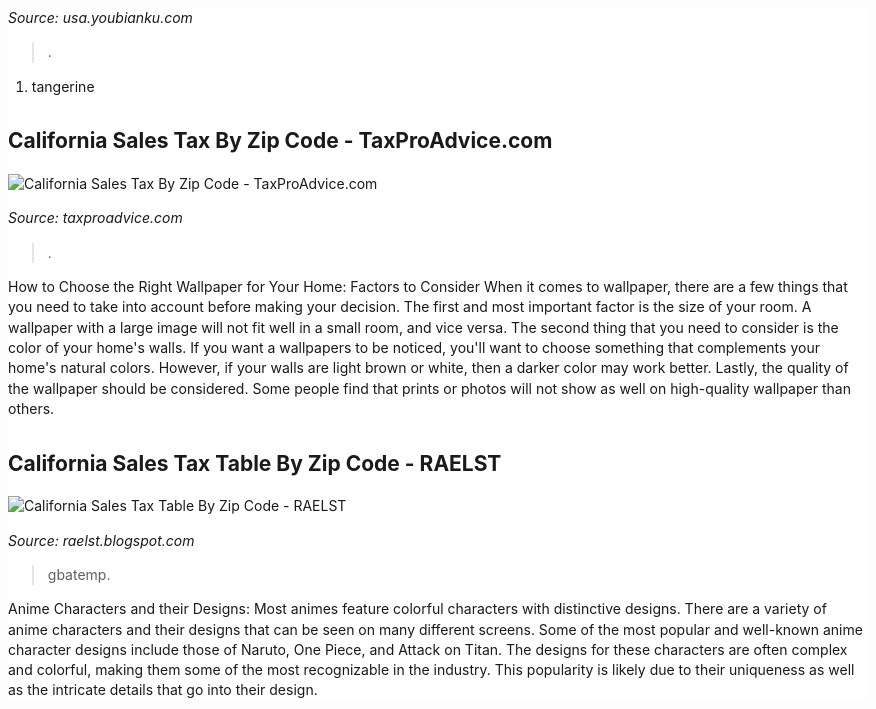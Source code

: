 _Source: usa.youbianku.com_

>. 

	

1. tangerine 

    
## California Sales Tax By Zip Code - TaxProAdvice.com

<img loading=lazy src="https://www.taxproadvice.com/wp-content/uploads/you-should-probably-know-this-about-california-sales-tax-calculator-by.jpeg" onerror="this.onerror=null;this.src='https://tse2.mm.bing.net/th?id=OIP.5fDVueE9mkwhPCMnRdpb4wHaHA&amp;pid=15.1';" alt="California Sales Tax By Zip Code - TaxProAdvice.com">

_Source: taxproadvice.com_

>. 

	

How to Choose the Right Wallpaper for Your Home: Factors to Consider
When it comes to wallpaper, there are a few things that you need to take into account before making your decision. The first and most important factor is the size of your room. A wallpaper with a large image will not fit well in a small room, and vice versa. 
The second thing that you need to consider is the color of your home's walls. If you want a wallpapers to be noticed, you'll want to choose something that complements your home's natural colors. However, if your walls are light brown or white, then a darker color may work better. 
Lastly, the quality of the wallpaper should be considered. Some people find that prints or photos will not show as well on high-quality wallpaper than others.

    
## California Sales Tax Table By Zip Code - RAELST

<img loading=lazy src="https://gbatemp.net/attachments/sadsds-png.2528/" onerror="this.onerror=null;this.src='https://tse1.mm.bing.net/th?id=OIP.UBnNNo8-BpHT9-0dajRmqgHaDg&amp;pid=15.1';" alt="California Sales Tax Table By Zip Code - RAELST">

_Source: raelst.blogspot.com_

>gbatemp. 

	

Anime Characters and their Designs: Most animes feature colorful characters with distinctive designs.
There are a variety of anime characters and their designs that can be seen on many different screens. Some of the most popular and well-known anime character designs include those of Naruto, One Piece, and Attack on Titan. The designs for these characters are often complex and colorful, making them some of the most recognizable in the industry. This popularity is likely due to their uniqueness as well as the intricate details that go into their design.

